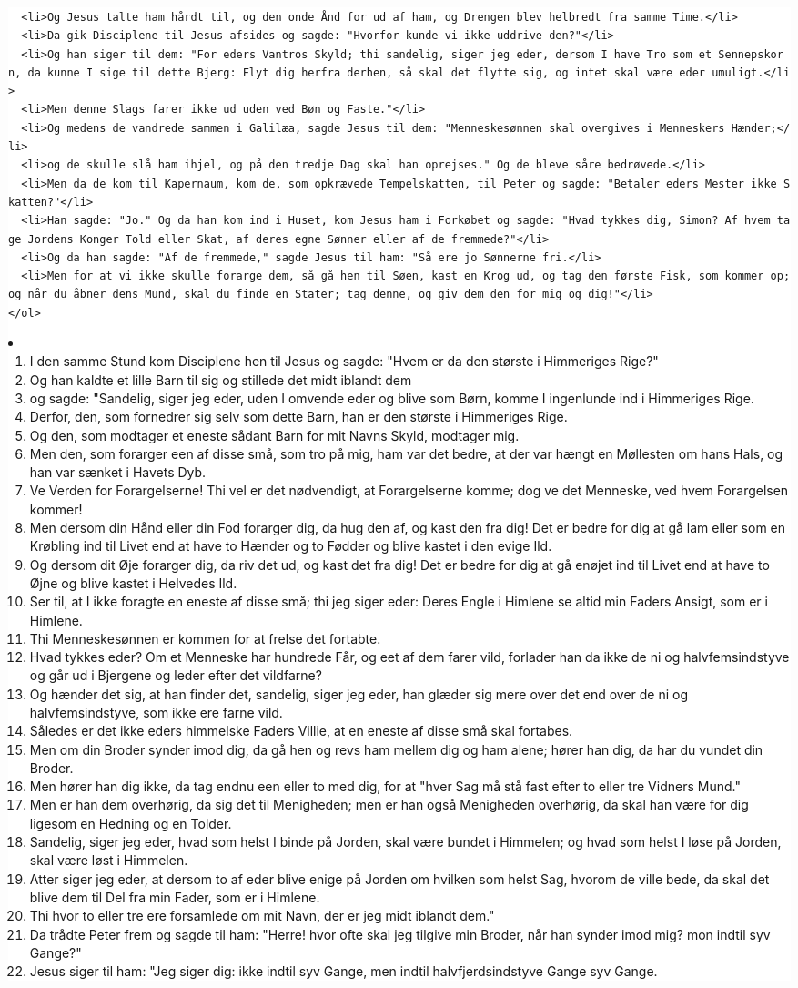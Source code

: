       <li>Og Jesus talte ham hårdt til, og den onde Ånd for ud af ham, og Drengen blev helbredt fra samme Time.</li>
      <li>Da gik Disciplene til Jesus afsides og sagde: "Hvorfor kunde vi ikke uddrive den?"</li>
      <li>Og han siger til dem: "For eders Vantros Skyld; thi sandelig, siger jeg eder, dersom I have Tro som et Sennepskorn, da kunne I sige til dette Bjerg: Flyt dig herfra derhen, så skal det flytte sig, og intet skal være eder umuligt.</li>
      <li>Men denne Slags farer ikke ud uden ved Bøn og Faste."</li>
      <li>Og medens de vandrede sammen i Galilæa, sagde Jesus til dem: "Menneskesønnen skal overgives i Menneskers Hænder;</li>
      <li>og de skulle slå ham ihjel, og på den tredje Dag skal han oprejses." Og de bleve såre bedrøvede.</li>
      <li>Men da de kom til Kapernaum, kom de, som opkrævede Tempelskatten, til Peter og sagde: "Betaler eders Mester ikke Skatten?"</li>
      <li>Han sagde: "Jo." Og da han kom ind i Huset, kom Jesus ham i Forkøbet og sagde: "Hvad tykkes dig, Simon? Af hvem tage Jordens Konger Told eller Skat, af deres egne Sønner eller af de fremmede?"</li>
      <li>Og da han sagde: "Af de fremmede," sagde Jesus til ham: "Så ere jo Sønnerne fri.</li>
      <li>Men for at vi ikke skulle forarge dem, så gå hen til Søen, kast en Krog ud, og tag den første Fisk, som kommer op; og når du åbner dens Mund, skal du finde en Stater; tag denne, og giv dem den for mig og dig!"</li>
    </ol>
  </li>
  <li>
    <ol>
      <li>I den samme Stund kom Disciplene hen til Jesus og sagde: "Hvem er da den største i Himmeriges Rige?"</li>
      <li>Og han kaldte et lille Barn til sig og stillede det midt iblandt dem</li>
      <li>og sagde: "Sandelig, siger jeg eder, uden I omvende eder og blive som Børn, komme I ingenlunde ind i Himmeriges Rige.</li>
      <li>Derfor, den, som fornedrer sig selv som dette Barn, han er den største i Himmeriges Rige.</li>
      <li>Og den, som modtager et eneste sådant Barn for mit Navns Skyld, modtager mig.</li>
      <li>Men den, som forarger een af disse små, som tro på mig, ham var det bedre, at der var hængt en Møllesten om hans Hals, og han var sænket i Havets Dyb.</li>
      <li>Ve Verden for Forargelserne! Thi vel er det nødvendigt, at Forargelserne komme; dog ve det Menneske, ved hvem Forargelsen kommer!</li>
      <li>Men dersom din Hånd eller din Fod forarger dig, da hug den af, og kast den fra dig! Det er bedre for dig at gå lam eller som en Krøbling ind til Livet end at have to Hænder og to Fødder og blive kastet i den evige Ild.</li>
      <li>Og dersom dit Øje forarger dig, da riv det ud, og kast det fra dig! Det er bedre for dig at gå enøjet ind til Livet end at have to Øjne og blive kastet i Helvedes Ild.</li>
      <li>Ser til, at I ikke foragte en eneste af disse små; thi jeg siger eder: Deres Engle i Himlene se altid min Faders Ansigt, som er i Himlene.</li>
      <li>Thi Menneskesønnen er kommen for at frelse det fortabte.</li>
      <li>Hvad tykkes eder? Om et Menneske har hundrede Får, og eet af dem farer vild, forlader han da ikke de ni og halvfemsindstyve og går ud i Bjergene og leder efter det vildfarne?</li>
      <li>Og hænder det sig, at han finder det, sandelig, siger jeg eder, han glæder sig mere over det end over de ni og halvfemsindstyve, som ikke ere farne vild.</li>
      <li>Således er det ikke eders himmelske Faders Villie, at en eneste af disse små skal fortabes.</li>
      <li>Men om din Broder synder imod dig, da gå hen og revs ham mellem dig og ham alene; hører han dig, da har du vundet din Broder.</li>
      <li>Men hører han dig ikke, da tag endnu een eller to med dig, for at "hver Sag må stå fast efter to eller tre Vidners Mund."</li>
      <li>Men er han dem overhørig, da sig det til Menigheden; men er han også Menigheden overhørig, da skal han være for dig ligesom en Hedning og en Tolder.</li>
      <li>Sandelig, siger jeg eder, hvad som helst I binde på Jorden, skal være bundet i Himmelen; og hvad som helst I løse på Jorden, skal være løst i Himmelen.</li>
      <li>Atter siger jeg eder, at dersom to af eder blive enige på Jorden om hvilken som helst Sag, hvorom de ville bede, da skal det blive dem til Del fra min Fader, som er i Himlene.</li>
      <li>Thi hvor to eller tre ere forsamlede om mit Navn, der er jeg midt iblandt dem."</li>
      <li>Da trådte Peter frem og sagde til ham: "Herre! hvor ofte skal jeg tilgive min Broder, når han synder imod mig? mon indtil syv Gange?"</li>
      <li>Jesus siger til ham: "Jeg siger dig: ikke indtil syv Gange, men indtil halvfjerdsindstyve Gange syv Gange.</li>